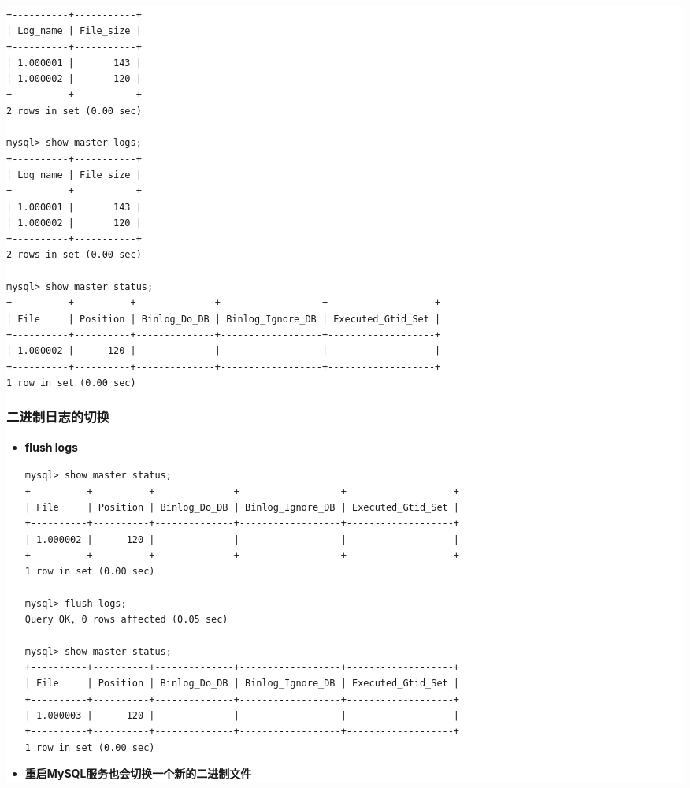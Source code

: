  ```
  +----------+-----------+
  | Log_name | File_size |
  +----------+-----------+
  | 1.000001 |       143 |
  | 1.000002 |       120 |
  +----------+-----------+
  2 rows in set (0.00 sec)
  
  mysql> show master logs;
  +----------+-----------+
  | Log_name | File_size |
  +----------+-----------+
  | 1.000001 |       143 |
  | 1.000002 |       120 |
  +----------+-----------+
  2 rows in set (0.00 sec)
  
  mysql> show master status;
  +----------+----------+--------------+------------------+-------------------+
  | File     | Position | Binlog_Do_DB | Binlog_Ignore_DB | Executed_Gtid_Set |
  +----------+----------+--------------+------------------+-------------------+
  | 1.000002 |      120 |              |                  |                   |
  +----------+----------+--------------+------------------+-------------------+
  1 row in set (0.00 sec)
  ```

### 二进制日志的切换

- **flush logs**

  ```
  mysql> show master status;
  +----------+----------+--------------+------------------+-------------------+
  | File     | Position | Binlog_Do_DB | Binlog_Ignore_DB | Executed_Gtid_Set |
  +----------+----------+--------------+------------------+-------------------+
  | 1.000002 |      120 |              |                  |                   |
  +----------+----------+--------------+------------------+-------------------+
  1 row in set (0.00 sec)
  
  mysql> flush logs;
  Query OK, 0 rows affected (0.05 sec)
  
  mysql> show master status;
  +----------+----------+--------------+------------------+-------------------+
  | File     | Position | Binlog_Do_DB | Binlog_Ignore_DB | Executed_Gtid_Set |
  +----------+----------+--------------+------------------+-------------------+
  | 1.000003 |      120 |              |                  |                   |
  +----------+----------+--------------+------------------+-------------------+
  1 row in set (0.00 sec)
  ```

- **重启MySQL服务也会切换一个新的二进制文件**
